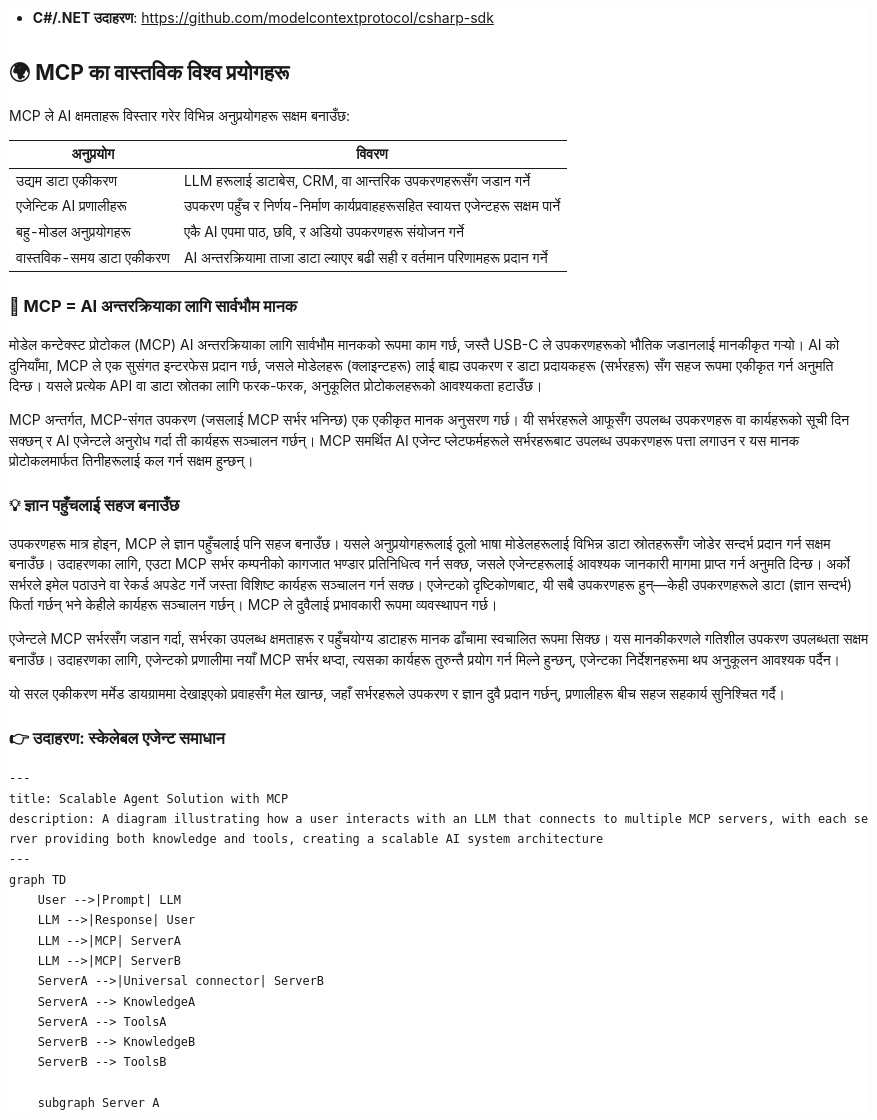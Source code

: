 - **C#/.NET उदाहरण**: https://github.com/modelcontextprotocol/csharp-sdk

## 🌍 MCP का वास्तविक विश्व प्रयोगहरू

MCP ले AI क्षमताहरू विस्तार गरेर विभिन्न अनुप्रयोगहरू सक्षम बनाउँछ:

| **अनुप्रयोग**               | **विवरण**                                                                    |
|-----------------------------|------------------------------------------------------------------------------|
| उद्यम डाटा एकीकरण          | LLM हरूलाई डाटाबेस, CRM, वा आन्तरिक उपकरणहरूसँग जडान गर्ने                     |
| एजेन्टिक AI प्रणालीहरू      | उपकरण पहुँच र निर्णय-निर्माण कार्यप्रवाहहरूसहित स्वायत्त एजेन्टहरू सक्षम पार्ने |
| बहु-मोडल अनुप्रयोगहरू      | एकै AI एपमा पाठ, छवि, र अडियो उपकरणहरू संयोजन गर्ने                          |
| वास्तविक-समय डाटा एकीकरण  | AI अन्तरक्रियामा ताजा डाटा ल्याएर बढी सही र वर्तमान परिणामहरू प्रदान गर्ने    |

### 🧠 MCP = AI अन्तरक्रियाका लागि सार्वभौम मानक

मोडेल कन्टेक्स्ट प्रोटोकल (MCP) AI अन्तरक्रियाका लागि सार्वभौम मानकको रूपमा काम गर्छ, जस्तै USB-C ले उपकरणहरूको भौतिक जडानलाई मानकीकृत गर्‍यो। AI को दुनियाँमा, MCP ले एक सुसंगत इन्टरफेस प्रदान गर्छ, जसले मोडेलहरू (क्लाइन्टहरू) लाई बाह्य उपकरण र डाटा प्रदायकहरू (सर्भरहरू) सँग सहज रूपमा एकीकृत गर्न अनुमति दिन्छ। यसले प्रत्येक API वा डाटा स्रोतका लागि फरक-फरक, अनुकूलित प्रोटोकलहरूको आवश्यकता हटाउँछ।

MCP अन्तर्गत, MCP-संगत उपकरण (जसलाई MCP सर्भर भनिन्छ) एक एकीकृत मानक अनुसरण गर्छ। यी सर्भरहरूले आफूसँग उपलब्ध उपकरणहरू वा कार्यहरूको सूची दिन सक्छन् र AI एजेन्टले अनुरोध गर्दा ती कार्यहरू सञ्चालन गर्छन्। MCP समर्थित AI एजेन्ट प्लेटफर्महरूले सर्भरहरूबाट उपलब्ध उपकरणहरू पत्ता लगाउन र यस मानक प्रोटोकलमार्फत तिनीहरूलाई कल गर्न सक्षम हुन्छन्।

### 💡 ज्ञान पहुँचलाई सहज बनाउँछ

उपकरणहरू मात्र होइन, MCP ले ज्ञान पहुँचलाई पनि सहज बनाउँछ। यसले अनुप्रयोगहरूलाई ठूलो भाषा मोडेलहरूलाई विभिन्न डाटा स्रोतहरूसँग जोडेर सन्दर्भ प्रदान गर्न सक्षम बनाउँछ। उदाहरणका लागि, एउटा MCP सर्भर कम्पनीको कागजात भण्डार प्रतिनिधित्व गर्न सक्छ, जसले एजेन्टहरूलाई आवश्यक जानकारी मागमा प्राप्त गर्न अनुमति दिन्छ। अर्को सर्भरले इमेल पठाउने वा रेकर्ड अपडेट गर्ने जस्ता विशिष्ट कार्यहरू सञ्चालन गर्न सक्छ। एजेन्टको दृष्टिकोणबाट, यी सबै उपकरणहरू हुन्—केही उपकरणहरूले डाटा (ज्ञान सन्दर्भ) फिर्ता गर्छन् भने केहीले कार्यहरू सञ्चालन गर्छन्। MCP ले दुवैलाई प्रभावकारी रूपमा व्यवस्थापन गर्छ।

एजेन्टले MCP सर्भरसँग जडान गर्दा, सर्भरका उपलब्ध क्षमताहरू र पहुँचयोग्य डाटाहरू मानक ढाँचामा स्वचालित रूपमा सिक्छ। यस मानकीकरणले गतिशील उपकरण उपलब्धता सक्षम बनाउँछ। उदाहरणका लागि, एजेन्टको प्रणालीमा नयाँ MCP सर्भर थप्दा, त्यसका कार्यहरू तुरुन्तै प्रयोग गर्न मिल्ने हुन्छन्, एजेन्टका निर्देशनहरूमा थप अनुकूलन आवश्यक पर्दैन।

यो सरल एकीकरण मर्मेड डायग्राममा देखाइएको प्रवाहसँग मेल खान्छ, जहाँ सर्भरहरूले उपकरण र ज्ञान दुवै प्रदान गर्छन्, प्रणालीहरू बीच सहज सहकार्य सुनिश्चित गर्दै।

### 👉 उदाहरण: स्केलेबल एजेन्ट समाधान

```mermaid
---
title: Scalable Agent Solution with MCP
description: A diagram illustrating how a user interacts with an LLM that connects to multiple MCP servers, with each server providing both knowledge and tools, creating a scalable AI system architecture
---
graph TD
    User -->|Prompt| LLM
    LLM -->|Response| User
    LLM -->|MCP| ServerA
    LLM -->|MCP| ServerB
    ServerA -->|Universal connector| ServerB
    ServerA --> KnowledgeA
    ServerA --> ToolsA
    ServerB --> KnowledgeB
    ServerB --> ToolsB

    subgraph Server A
```